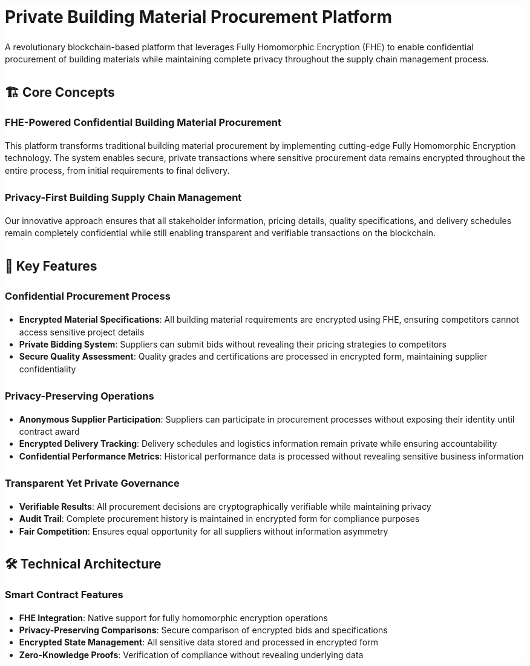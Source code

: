# Private Building Material Procurement Platform

A revolutionary blockchain-based platform that leverages Fully Homomorphic Encryption (FHE) to enable confidential procurement of building materials while maintaining complete privacy throughout the supply chain management process.

## 🏗️ Core Concepts

### FHE-Powered Confidential Building Material Procurement
This platform transforms traditional building material procurement by implementing cutting-edge Fully Homomorphic Encryption technology. The system enables secure, private transactions where sensitive procurement data remains encrypted throughout the entire process, from initial requirements to final delivery.

### Privacy-First Building Supply Chain Management
Our innovative approach ensures that all stakeholder information, pricing details, quality specifications, and delivery schedules remain completely confidential while still enabling transparent and verifiable transactions on the blockchain.

## 🔐 Key Features

### **Confidential Procurement Process**
- **Encrypted Material Specifications**: All building material requirements are encrypted using FHE, ensuring competitors cannot access sensitive project details
- **Private Bidding System**: Suppliers can submit bids without revealing their pricing strategies to competitors
- **Secure Quality Assessment**: Quality grades and certifications are processed in encrypted form, maintaining supplier confidentiality

### **Privacy-Preserving Operations**
- **Anonymous Supplier Participation**: Suppliers can participate in procurement processes without exposing their identity until contract award
- **Encrypted Delivery Tracking**: Delivery schedules and logistics information remain private while ensuring accountability
- **Confidential Performance Metrics**: Historical performance data is processed without revealing sensitive business information

### **Transparent Yet Private Governance**
- **Verifiable Results**: All procurement decisions are cryptographically verifiable while maintaining privacy
- **Audit Trail**: Complete procurement history is maintained in encrypted form for compliance purposes
- **Fair Competition**: Ensures equal opportunity for all suppliers without information asymmetry

## 🛠️ Technical Architecture

### Smart Contract Features
- **FHE Integration**: Native support for fully homomorphic encryption operations
- **Privacy-Preserving Comparisons**: Secure comparison of encrypted bids and specifications
- **Encrypted State Management**: All sensitive data stored and processed in encrypted form
- **Zero-Knowledge Proofs**: Verification of compliance without revealing underlying data
